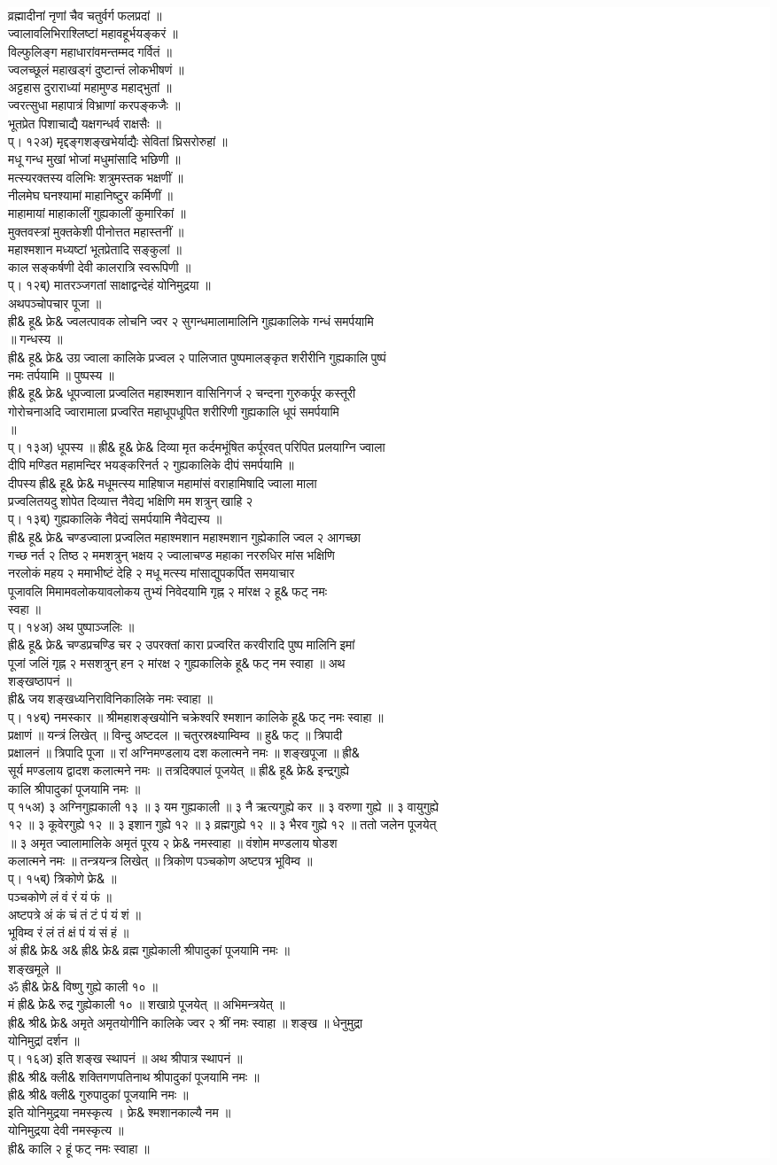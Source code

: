 व्रह्मादीनां नृणां चैव चतुर्वर्ग फलप्रदां ॥  
ज्वालावलिभिराश्लिष्टां महावहूर्भयङ्करं ॥  
विल्फुलिङ्ग महाधारांवमन्तम्मद गर्वितं ॥  
ज्वलच्छूलं महाखड्गं दुष्टान्तं लोकभीषणं ॥  
अट्टहास दुराराध्यां महामुण्ड महाद्भुतां ॥  
ज्वरत्सुधा महापात्रं विभ्राणां करपङ्कजैः ॥  
भूतप्रेत पिशाचाद्यै यक्षगन्धर्व राक्षसैः ॥  
प्। १२अ) मृद्दङ्गशङ्खभेर्याद्यैः सेवितां घ्रिसरोरुहां ॥  
मधू गन्ध मुखां भोजां मधुमांसादि भछिणी ॥  
मत्स्यरक्तस्य वलिभिः शत्रुमस्तक भक्षणीं ॥  
नीलमेघ घनश्यामां माहानिष्टुर कर्मिणीं ॥  
माहामायां माहाकालीं गुह्यकालीं कुमारिकां ॥  
मुक्तवस्त्रां मुक्तकेशी पीनोत्तत महास्तनीं ॥  
महाश्मशान मध्यष्टां भूतप्रेतादि सङ्कुलां ॥   
काल सङ्कर्षणी देवी कालरात्रि स्वरूपिणी ॥  
प्। १२ब्) मातरञ्जगतां साक्षाद्वन्देहं योनिमुद्रया ॥  
अथपञ्चोपचार पूजा ॥  
ह्री& हू& फ्रे& ज्वलत्पावक लोचनि ज्वर २ सुगन्धमालामालिनि गुह्यकालिके गन्धं समर्पयामि   
॥ गन्धस्य ॥  
ह्री& हू& फ्रे& उग्र ज्वाला कालिके प्रज्वल २ पालिजात पुष्पमालङ्कृत शरीरीनि गुह्यकालि पुष्पं   
नमः तर्पयामि ॥ पुष्पस्य ॥  
ह्री& हू& फ्रे& धूपज्वाला प्रज्वलित महाश्मशान वासिनिगर्ज २ चन्दना गुरुकर्पूर कस्तूरी   
गोरोचनाअदि ज्वारामाला प्रज्वरित महाधूपधूपित शरीरिणी गुह्यकालि धूपं समर्पयामि   
॥  
प्। १३अ) धूपस्य ॥ ह्री& हू& फ्रे& दिव्या मृत कर्दमभूंषित कर्पूरवत् परिपित प्रलयाग्नि ज्वाला   
दीपि मण्डित महामन्दिर भयङ्करिनर्त २ गुह्यकालिके दीपं समर्पयामि ॥  
दीपस्य ह्री& हू& फ्रे& मधूमत्स्य माहिषाज महामांसं वराहामिषादि ज्वाला माला   
प्रज्वलितयदु शोपेत दिव्यात्त नैवेद्य भक्षिणि मम शत्रुन् खाहि २  
प्। १३ब्) गुह्यकालिके नैवेद्यं समर्पयामि नैवेद्यस्य ॥  
ह्री& हू& फ्रे& चण्डज्वाला प्रज्वलित महाश्मशान महाश्मशान गुह्येकालि ज्वल २ आगच्छा   
गच्छ नर्त २ तिष्ठ २ ममशत्रुन् भक्षय २ ज्वालाचण्ड महाका नररुधिर मांस भक्षिणि   
नरलोकं महय २ ममाभीष्टं देहि २ मधू मत्स्य मांसाद्युपकर्पित समयाचार   
पूजावलि मिमामवलोकयावलोकय तुभ्यं निवेदयामि गृह्न २ मांरक्ष २ हू& फट् नमः   
स्वहा ॥  
प्। १४अ) अथ पुष्पाञ्जलिः ॥  
ह्री& हू& फ्रे& चण्डप्रचण्डि चर २ उपरक्तां कारा प्रज्वरित करवीरादि पुष्प मालिनि इमां   
पूजां जलिं गृह्न २ मसशत्रुन् हन २ मांरक्ष २ गुह्यकालिके हू& फट् नम स्वाहा ॥ अथ   
शङ्खष्ठापनं ॥  
ह्री& जय शङ्खध्यनिराविनिकालिके नमः स्वाहा ॥  
प्। १४ब्) नमस्कार ॥ श्रीमहाशङ्खयोनि चक्रेश्वरि श्मशान कालिके हू& फट् नमः स्वाहा ॥   
प्रक्षाणं ॥ यन्त्रं लिखेत् ॥ विन्दु अष्टदल ॥ चतुरस्रक्ष्याम्विम्व ॥ हु& फट् ॥ त्रिपादी   
प्रक्षालनं ॥ त्रिपादि पूजा ॥ रां अग्निमण्डलाय दश कलात्मने नमः ॥ शङ्खपूजा ॥ ह्री&   
सूर्य मण्डलाय द्वादश कलात्मने नमः ॥ तत्रदिक्पालं पूजयेत् ॥ ह्री& हू& फ्रे& इन्द्रगुह्ये   
कालि श्रीपादुकां पूजयामि नमः ॥  
प् १५अ) ३ अग्निगुह्यकाली १३ ॥ ३ यम गुह्यकाली ॥ ३ नै ऋत्यगुह्ये कर ॥ ३ वरुणा गुह्ये ॥ ३ वायुगुह्ये   
१२ ॥ ३ कूवेरगुह्ये १२ ॥ ३ इशान गुह्ये १२ ॥ ३ व्रह्मगुह्ये १२ ॥ ३ भैरव गुह्ये १२ ॥ ततो जलेन पूजयेत्   
॥ ३ अमृत ज्वालामालिके अमृतं पूरय २ फ्रे& नमस्वाहा ॥ वंशोम मण्डलाय षोडश   
कलात्मने नमः ॥ तन्त्रयन्त्र लिखेत् ॥ त्रिकोण पञ्चकोण अष्टपत्र भूविम्व ॥  
प्। १५ब्) त्रिकोणे फ्रे& ॥   
पञ्चकोणे लं वं रं यं फं ॥   
अष्टपत्रे अं कं चं तं टं पं यं शं ॥   
भूविम्व रं लं तं क्षं पं यं सं हं ॥   
अं ह्री& फ्रे& अ& ह्री& फ्रे& व्रह्म गुह्येकाली श्रीपादुकां पूजयामि नमः ॥   
शङ्खमूले ॥   
ॐ ह्री& फ्रे& विष्णु गुह्ये काली १० ॥   
मं ह्री& फ्रे& रुद्र गुह्येकाली १० ॥ शखाग्रे पूजयेत् ॥ अभिमन्त्रयेत् ॥   
ह्री& श्री& फ्रे& अमृते अमृतयोगीनि कालिके ज्वर २ श्रीं नमः स्वाहा ॥ शङ्ख ॥ धेनुमुद्रा   
योनिमुद्रां दर्शन ॥  
प्। १६अ) इति शङ्ख स्थापनं ॥ अथ श्रीपात्र स्थापनं ॥   
ह्री& श्री& क्ली& शक्तिगणपतिनाथ श्रीपादुकां पूजयामि नमः ॥  
ह्री& श्री& क्ली& गुरुपादुकां पूजयामि नमः ॥  
इति योनिमुद्रया नमस्कृत्य । फ्रे& श्मशानकाल्यै नम ॥  
योनिमुद्रया देवी नमस्कृत्य ॥  
ह्री& कालि २ हूं फट् नमः स्वाहा ॥  